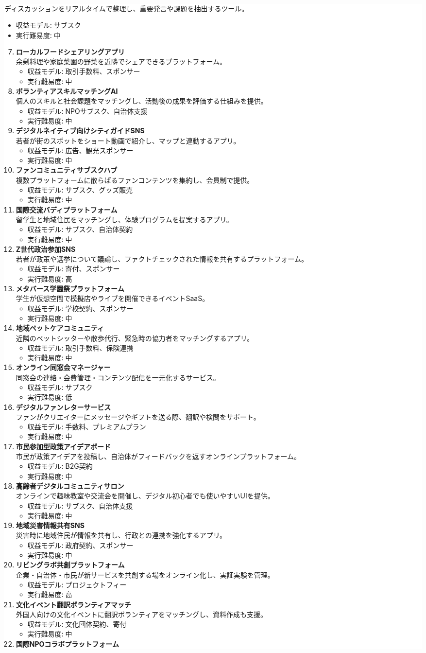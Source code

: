    ディスカッションをリアルタイムで整理し、重要発言や課題を抽出するツール。  
   - 収益モデル: サブスク  
   - 実行難易度: 中
7. **ローカルフードシェアリングアプリ**  
   余剰料理や家庭菜園の野菜を近隣でシェアできるプラットフォーム。  
   - 収益モデル: 取引手数料、スポンサー  
   - 実行難易度: 中
8. **ボランティアスキルマッチングAI**  
   個人のスキルと社会課題をマッチングし、活動後の成果を評価する仕組みを提供。  
   - 収益モデル: NPOサブスク、自治体支援  
   - 実行難易度: 中
9. **デジタルネイティブ向けシティガイドSNS**  
   若者が街のスポットをショート動画で紹介し、マップと連動するアプリ。  
   - 収益モデル: 広告、観光スポンサー  
   - 実行難易度: 中
10. **ファンコミュニティサブスクハブ**  
    複数プラットフォームに散らばるファンコンテンツを集約し、会員制で提供。  
    - 収益モデル: サブスク、グッズ販売  
    - 実行難易度: 中
11. **国際交流バディプラットフォーム**  
    留学生と地域住民をマッチングし、体験プログラムを提案するアプリ。  
    - 収益モデル: サブスク、自治体契約  
    - 実行難易度: 中
12. **Z世代政治参加SNS**  
    若者が政策や選挙について議論し、ファクトチェックされた情報を共有するプラットフォーム。  
    - 収益モデル: 寄付、スポンサー  
    - 実行難易度: 高
13. **メタバース学園祭プラットフォーム**  
    学生が仮想空間で模擬店やライブを開催できるイベントSaaS。  
    - 収益モデル: 学校契約、スポンサー  
    - 実行難易度: 中
14. **地域ペットケアコミュニティ**  
    近隣のペットシッターや散歩代行、緊急時の協力者をマッチングするアプリ。  
    - 収益モデル: 取引手数料、保険連携  
    - 実行難易度: 中
15. **オンライン同窓会マネージャー**  
    同窓会の連絡・会費管理・コンテンツ配信を一元化するサービス。  
    - 収益モデル: サブスク  
    - 実行難易度: 低
16. **デジタルファンレターサービス**  
    ファンがクリエイターにメッセージやギフトを送る際、翻訳や検閲をサポート。  
    - 収益モデル: 手数料、プレミアムプラン  
    - 実行難易度: 中
17. **市民参加型政策アイデアボード**  
    市民が政策アイデアを投稿し、自治体がフィードバックを返すオンラインプラットフォーム。  
    - 収益モデル: B2G契約  
    - 実行難易度: 中
18. **高齢者デジタルコミュニティサロン**  
    オンラインで趣味教室や交流会を開催し、デジタル初心者でも使いやすいUIを提供。  
    - 収益モデル: サブスク、自治体支援  
    - 実行難易度: 中
19. **地域災害情報共有SNS**  
    災害時に地域住民が情報を共有し、行政との連携を強化するアプリ。  
    - 収益モデル: 政府契約、スポンサー  
    - 実行難易度: 中
20. **リビングラボ共創プラットフォーム**  
    企業・自治体・市民が新サービスを共創する場をオンライン化し、実証実験を管理。  
    - 収益モデル: プロジェクトフィー  
    - 実行難易度: 高
21. **文化イベント翻訳ボランティアマッチ**  
    外国人向けの文化イベントに翻訳ボランティアをマッチングし、資料作成も支援。  
    - 収益モデル: 文化団体契約、寄付  
    - 実行難易度: 中
22. **国際NPOコラボプラットフォーム**  